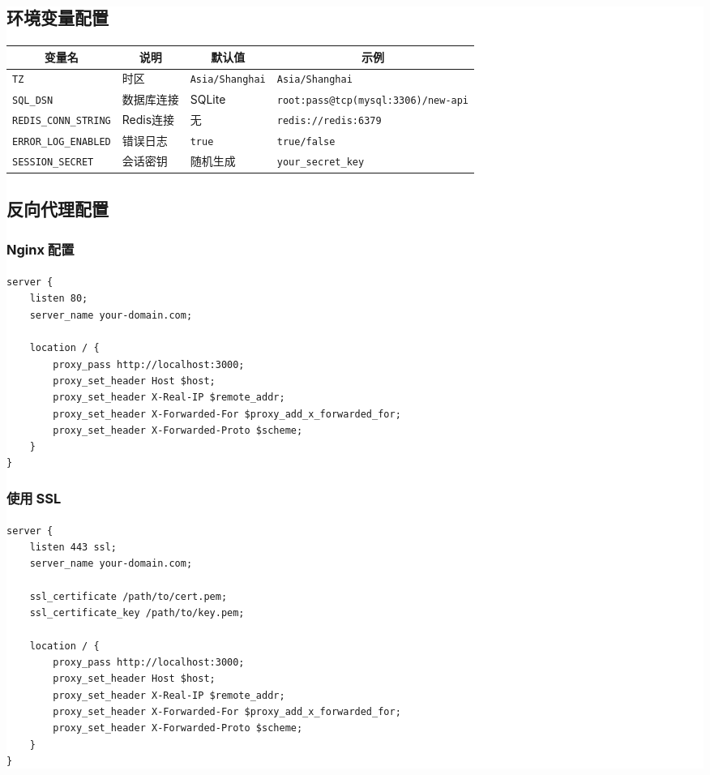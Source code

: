 ## 环境变量配置

| 变量名 | 说明 | 默认值 | 示例 |
|--------|------|--------|------|
| `TZ` | 时区 | `Asia/Shanghai` | `Asia/Shanghai` |
| `SQL_DSN` | 数据库连接 | SQLite | `root:pass@tcp(mysql:3306)/new-api` |
| `REDIS_CONN_STRING` | Redis连接 | 无 | `redis://redis:6379` |
| `ERROR_LOG_ENABLED` | 错误日志 | `true` | `true/false` |
| `SESSION_SECRET` | 会话密钥 | 随机生成 | `your_secret_key` |

## 反向代理配置

### Nginx 配置

```nginx
server {
    listen 80;
    server_name your-domain.com;
    
    location / {
        proxy_pass http://localhost:3000;
        proxy_set_header Host $host;
        proxy_set_header X-Real-IP $remote_addr;
        proxy_set_header X-Forwarded-For $proxy_add_x_forwarded_for;
        proxy_set_header X-Forwarded-Proto $scheme;
    }
}
```

### 使用 SSL

```nginx
server {
    listen 443 ssl;
    server_name your-domain.com;
    
    ssl_certificate /path/to/cert.pem;
    ssl_certificate_key /path/to/key.pem;
    
    location / {
        proxy_pass http://localhost:3000;
        proxy_set_header Host $host;
        proxy_set_header X-Real-IP $remote_addr;
        proxy_set_header X-Forwarded-For $proxy_add_x_forwarded_for;
        proxy_set_header X-Forwarded-Proto $scheme;
    }
}
```
